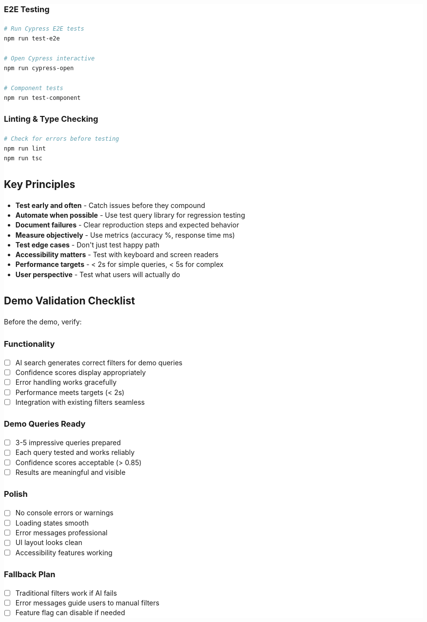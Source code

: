 ### E2E Testing
```bash
# Run Cypress E2E tests
npm run test-e2e

# Open Cypress interactive
npm run cypress-open

# Component tests
npm run test-component
```

### Linting & Type Checking
```bash
# Check for errors before testing
npm run lint
npm run tsc
```

## Key Principles

- **Test early and often** - Catch issues before they compound
- **Automate when possible** - Use test query library for regression testing
- **Document failures** - Clear reproduction steps and expected behavior
- **Measure objectively** - Use metrics (accuracy %, response time ms)
- **Test edge cases** - Don't just test happy path
- **Accessibility matters** - Test with keyboard and screen readers
- **Performance targets** - < 2s for simple queries, < 5s for complex
- **User perspective** - Test what users will actually do

## Demo Validation Checklist

Before the demo, verify:

### Functionality
- [ ] AI search generates correct filters for demo queries
- [ ] Confidence scores display appropriately
- [ ] Error handling works gracefully
- [ ] Performance meets targets (< 2s)
- [ ] Integration with existing filters seamless

### Demo Queries Ready
- [ ] 3-5 impressive queries prepared
- [ ] Each query tested and works reliably
- [ ] Confidence scores acceptable (> 0.85)
- [ ] Results are meaningful and visible

### Polish
- [ ] No console errors or warnings
- [ ] Loading states smooth
- [ ] Error messages professional
- [ ] UI layout looks clean
- [ ] Accessibility features working

### Fallback Plan
- [ ] Traditional filters work if AI fails
- [ ] Error messages guide users to manual filters
- [ ] Feature flag can disable if needed
